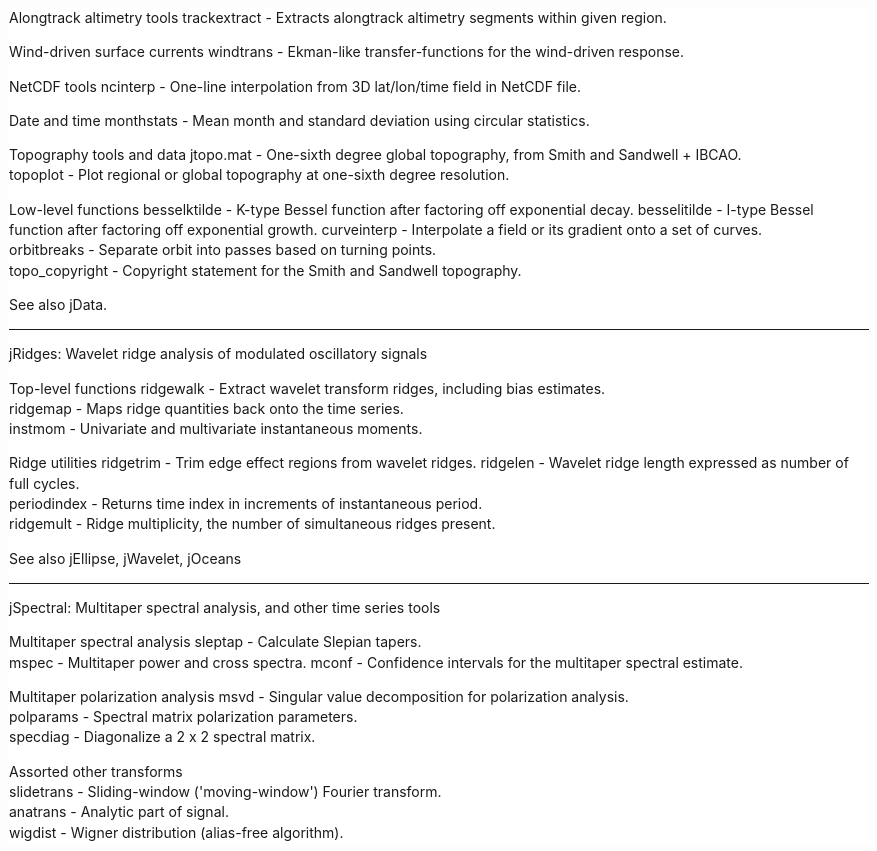   Alongtrack altimetry tools 
    trackextract  - Extracts alongtrack altimetry segments within given region. 

  Wind-driven surface currents 
     windtrans  - Ekman-like transfer-functions for the wind-driven response. 

  NetCDF tools 
    ncinterp    - One-line interpolation from 3D lat/lon/time field in NetCDF file. 

  Date and time 
    monthstats  - Mean month and standard deviation using circular statistics. 

  Topography tools and data 
    jtopo.mat   - One-sixth degree global topography, from Smith and Sandwell + IBCAO.               
    topoplot    - Plot regional or global topography at one-sixth degree resolution. 

  Low-level functions 
    besselktilde  - K-type Bessel function after factoring off exponential decay. 
    besselitilde  - I-type Bessel function after factoring off exponential growth. 
    curveinterp  - Interpolate a field or its gradient onto a set of curves.            
    orbitbreaks  - Separate orbit into passes based on turning points.           
    topo_copyright - Copyright statement for the Smith and Sandwell topography. 

   See also jData. 
  __________________________________________________________________ 

  jRidges:  Wavelet ridge analysis of modulated oscillatory signals 

   Top-level functions 
    ridgewalk  - Extract wavelet transform ridges, including bias estimates.  
    ridgemap   - Maps ridge quantities back onto the time series.             
    instmom    - Univariate and multivariate instantaneous moments.           

   Ridge utilities 
    ridgetrim   - Trim edge effect regions from wavelet ridges. 
    ridgelen    - Wavelet ridge length expressed as number of full cycles.     
    periodindex - Returns time index in increments of instantaneous period.   
    ridgemult   - Ridge multiplicity, the number of simultaneous ridges present. 

   See also jEllipse, jWavelet, jOceans 
  __________________________________________________________________ 

   jSpectral:  Multitaper spectral analysis, and other time series tools 

   Multitaper spectral analysis 
    sleptap    - Calculate Slepian tapers.                                         
    mspec      - Multitaper power and cross spectra. 
    mconf      - Confidence intervals for the multitaper spectral estimate. 

   Multitaper polarization analysis 
    msvd       - Singular value decomposition for polarization analysis.    
    polparams  - Spectral matrix polarization parameters.                          
    specdiag   - Diagonalize a 2 x 2 spectral matrix.         

  Assorted other transforms  
    slidetrans  - Sliding-window ('moving-window') Fourier transform.    
    anatrans    - Analytic part of signal.                                          
    wigdist     - Wigner distribution (alias-free algorithm).    
